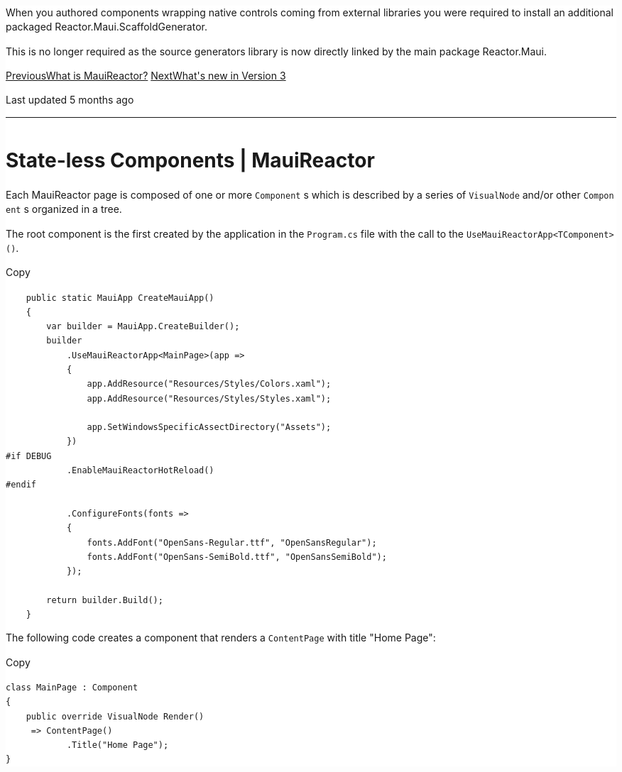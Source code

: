When you authored components wrapping native controls coming from external libraries you were required to install an additional packaged Reactor.Maui.ScaffoldGenerator.

This is no longer required as the source generators library is now directly linked by the main package Reactor.Maui.

[PreviousWhat is MauiReactor?](/mauireactor) [NextWhat's new in Version 3](/mauireactor/whats-new-in-version-3)

Last updated 5 months ago

---

# State-less Components | MauiReactor

Each MauiReactor page is composed of one or more `Component` s which is described by a series of `VisualNode` and/or other `Component` s organized in a tree.

The root component is the first created by the application in the `Program.cs` file with the call to the `UseMauiReactorApp<TComponent>()`.

Copy

```min-w-full inline-grid [grid-template-columns:auto_1fr] py-2 px-2 [counter-reset:line]
    public static MauiApp CreateMauiApp()
    {
        var builder = MauiApp.CreateBuilder();
        builder
            .UseMauiReactorApp<MainPage>(app =>
            {
                app.AddResource("Resources/Styles/Colors.xaml");
                app.AddResource("Resources/Styles/Styles.xaml");

                app.SetWindowsSpecificAssectDirectory("Assets");
            })
#if DEBUG
            .EnableMauiReactorHotReload()
#endif

            .ConfigureFonts(fonts =>
            {
                fonts.AddFont("OpenSans-Regular.ttf", "OpenSansRegular");
                fonts.AddFont("OpenSans-SemiBold.ttf", "OpenSansSemiBold");
            });

        return builder.Build();
    }
```

The following code creates a component that renders a `ContentPage` with title "Home Page":

Copy

```min-w-full inline-grid [grid-template-columns:auto_1fr] py-2 px-2 [counter-reset:line]
class MainPage : Component
{
    public override VisualNode Render()
     => ContentPage()
            .Title("Home Page");
}
```
